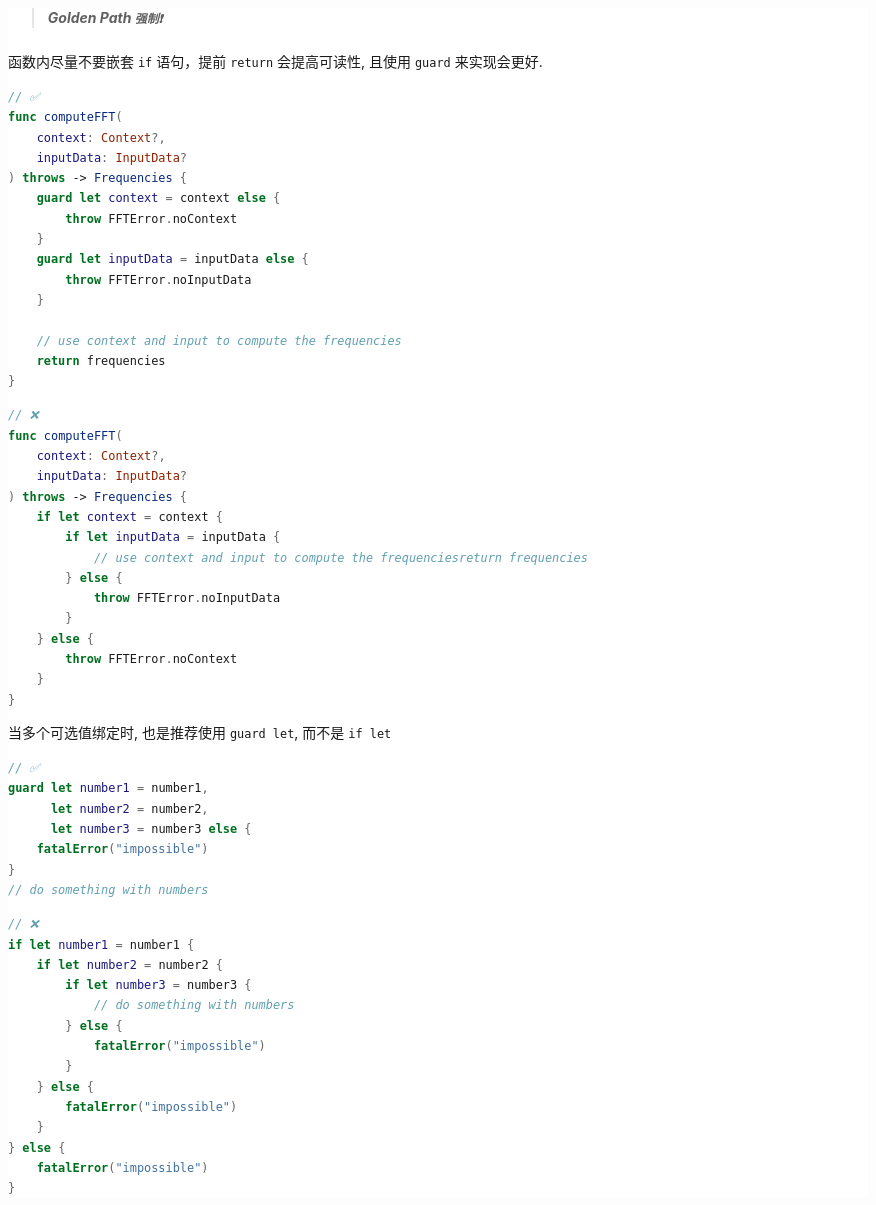 > ##### Golden Path  `强制❗️`

函数内尽量不要嵌套 `if` 语句，提前 `return` 会提高可读性, 且使用 `guard` 来实现会更好.

```swift
// ✅
func computeFFT(
    context: Context?, 
    inputData: InputData?
) throws -> Frequencies {
    guard let context = context else {
        throw FFTError.noContext
    }
    guard let inputData = inputData else {
        throw FFTError.noInputData
    }

    // use context and input to compute the frequencies  
    return frequencies
}
```

```swift
// ❌
func computeFFT(
    context: Context?, 
    inputData: InputData?
) throws -> Frequencies {
    if let context = context {
        if let inputData = inputData {
            // use context and input to compute the frequenciesreturn frequencies
        } else {
            throw FFTError.noInputData
        }
    } else {
        throw FFTError.noContext
    }
}
```

当多个可选值绑定时, 也是推荐使用 `guard let`, 而不是 `if let`

```swift
// ✅
guard let number1 = number1,
      let number2 = number2,
      let number3 = number3 else {
    fatalError("impossible")
}
// do something with numbers
```

```swift
// ❌
if let number1 = number1 {
    if let number2 = number2 {
        if let number3 = number3 {
            // do something with numbers    
        } else {
            fatalError("impossible")
        }
    } else {
        fatalError("impossible")
    }
} else {
    fatalError("impossible")
}
```